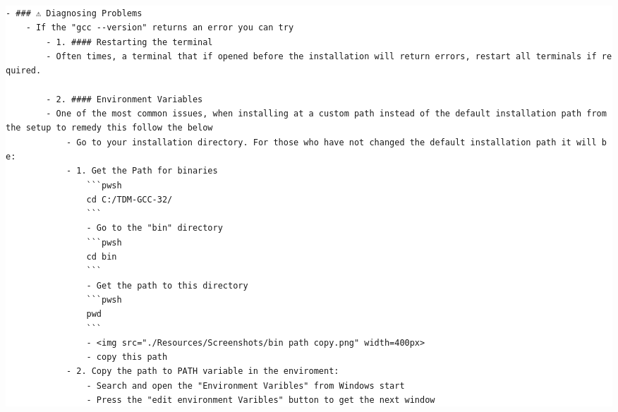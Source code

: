     - ### ⚠️ Diagnosing Problems
        - If the "gcc --version" returns an error you can try 
            - 1. #### Restarting the terminal
            - Often times, a terminal that if opened before the installation will return errors, restart all terminals if required.

            - 2. #### Environment Variables
            - One of the most common issues, when installing at a custom path instead of the default installation path from the setup to remedy this follow the below
                - Go to your installation directory. For those who have not changed the default installation path it will be:
                - 1. Get the Path for binaries
                    ```pwsh
                    cd C:/TDM-GCC-32/
                    ```
                    - Go to the "bin" directory
                    ```pwsh
                    cd bin
                    ```
                    - Get the path to this directory
                    ```pwsh
                    pwd
                    ```
                    - <img src="./Resources/Screenshots/bin path copy.png" width=400px>
                    - copy this path
                - 2. Copy the path to PATH variable in the enviroment:
                    - Search and open the "Environment Varibles" from Windows start
                    - Press the "edit environment Varibles" button to get the next window